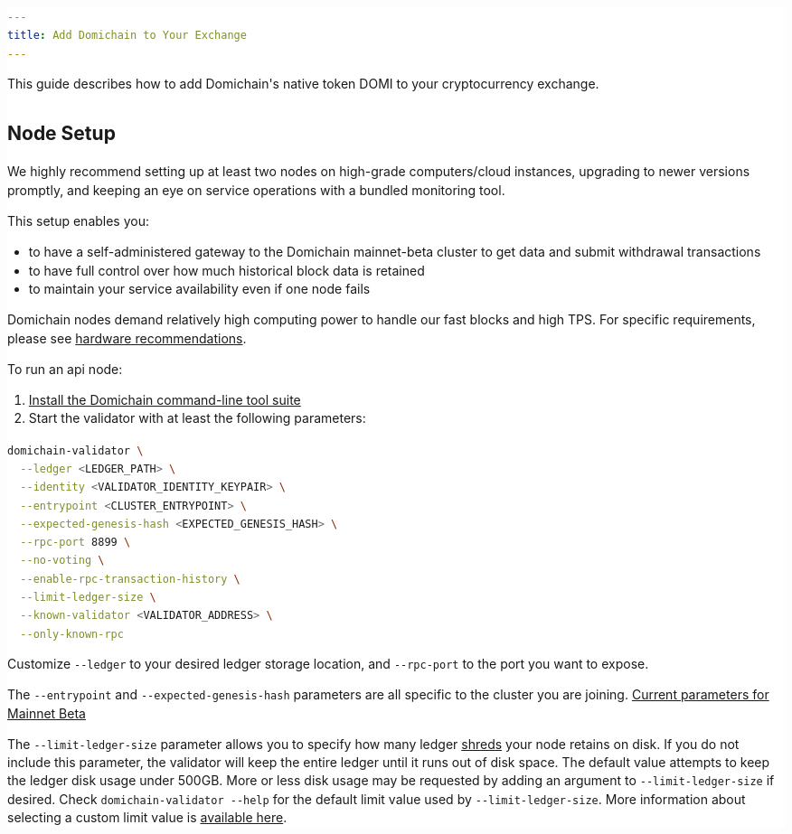 ```yaml
---
title: Add Domichain to Your Exchange
---
```


This guide describes how to add Domichain's native token DOMI to your cryptocurrency
exchange.

## Node Setup

We highly recommend setting up at least two nodes on high-grade computers/cloud
instances, upgrading to newer versions promptly, and keeping an eye on service
operations with a bundled monitoring tool.

This setup enables you:

- to have a self-administered gateway to the Domichain mainnet-beta cluster to get
  data and submit withdrawal transactions
- to have full control over how much historical block data is retained
- to maintain your service availability even if one node fails

Domichain nodes demand relatively high computing power to handle our fast blocks
and high TPS. For specific requirements, please see
[hardware recommendations](../running-validator/validator-reqs.md).

To run an api node:

1. [Install the Domichain command-line tool suite](../cli/install-domichain-cli-tools.md)
2. Start the validator with at least the following parameters:

```bash
domichain-validator \
  --ledger <LEDGER_PATH> \
  --identity <VALIDATOR_IDENTITY_KEYPAIR> \
  --entrypoint <CLUSTER_ENTRYPOINT> \
  --expected-genesis-hash <EXPECTED_GENESIS_HASH> \
  --rpc-port 8899 \
  --no-voting \
  --enable-rpc-transaction-history \
  --limit-ledger-size \
  --known-validator <VALIDATOR_ADDRESS> \
  --only-known-rpc
```

Customize `--ledger` to your desired ledger storage location, and `--rpc-port` to the port you want to expose.

The `--entrypoint` and `--expected-genesis-hash` parameters are all specific to the cluster you are joining.
[Current parameters for Mainnet Beta](../clusters.md#example-domichain-validator-command-line-2)

The `--limit-ledger-size` parameter allows you to specify how many ledger
[shreds](../terminology.md#shred) your node retains on disk. If you do not
include this parameter, the validator will keep the entire ledger until it runs
out of disk space. The default value attempts to keep the ledger disk usage
under 500GB. More or less disk usage may be requested by adding an argument to
`--limit-ledger-size` if desired. Check `domichain-validator --help` for the
default limit value used by `--limit-ledger-size`. More information about
selecting a custom limit value is [available
here](https://Domino-Blockchain/domichain/blob/583cec922b6107e0f85c7e14cb5e642bc7dfb340/core/src/ledger_cleanup_service.rs#L15-L26).

